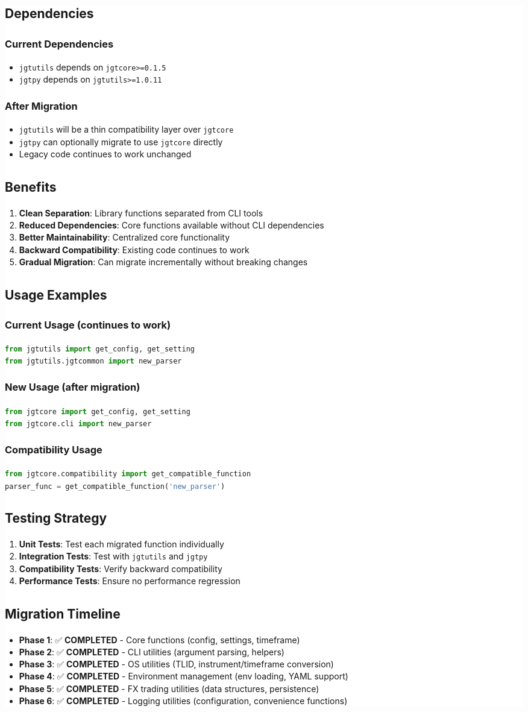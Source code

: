 ## Dependencies

### Current Dependencies
- `jgtutils` depends on `jgtcore>=0.1.5`
- `jgtpy` depends on `jgtutils>=1.0.11`

### After Migration
- `jgtutils` will be a thin compatibility layer over `jgtcore`
- `jgtpy` can optionally migrate to use `jgtcore` directly
- Legacy code continues to work unchanged

## Benefits

1. **Clean Separation**: Library functions separated from CLI tools
2. **Reduced Dependencies**: Core functions available without CLI dependencies
3. **Better Maintainability**: Centralized core functionality
4. **Backward Compatibility**: Existing code continues to work
5. **Gradual Migration**: Can migrate incrementally without breaking changes

## Usage Examples

### Current Usage (continues to work)
```python
from jgtutils import get_config, get_setting
from jgtutils.jgtcommon import new_parser
```

### New Usage (after migration)
```python
from jgtcore import get_config, get_setting
from jgtcore.cli import new_parser
```

### Compatibility Usage
```python
from jgtcore.compatibility import get_compatible_function
parser_func = get_compatible_function('new_parser')
```

## Testing Strategy

1. **Unit Tests**: Test each migrated function individually
2. **Integration Tests**: Test with `jgtutils` and `jgtpy`
3. **Compatibility Tests**: Verify backward compatibility
4. **Performance Tests**: Ensure no performance regression

## Migration Timeline

- **Phase 1**: ✅ **COMPLETED** - Core functions (config, settings, timeframe)
- **Phase 2**: ✅ **COMPLETED** - CLI utilities (argument parsing, helpers)
- **Phase 3**: ✅ **COMPLETED** - OS utilities (TLID, instrument/timeframe conversion)
- **Phase 4**: ✅ **COMPLETED** - Environment management (env loading, YAML support)
- **Phase 5**: ✅ **COMPLETED** - FX trading utilities (data structures, persistence)
- **Phase 6**: ✅ **COMPLETED** - Logging utilities (configuration, convenience functions)

